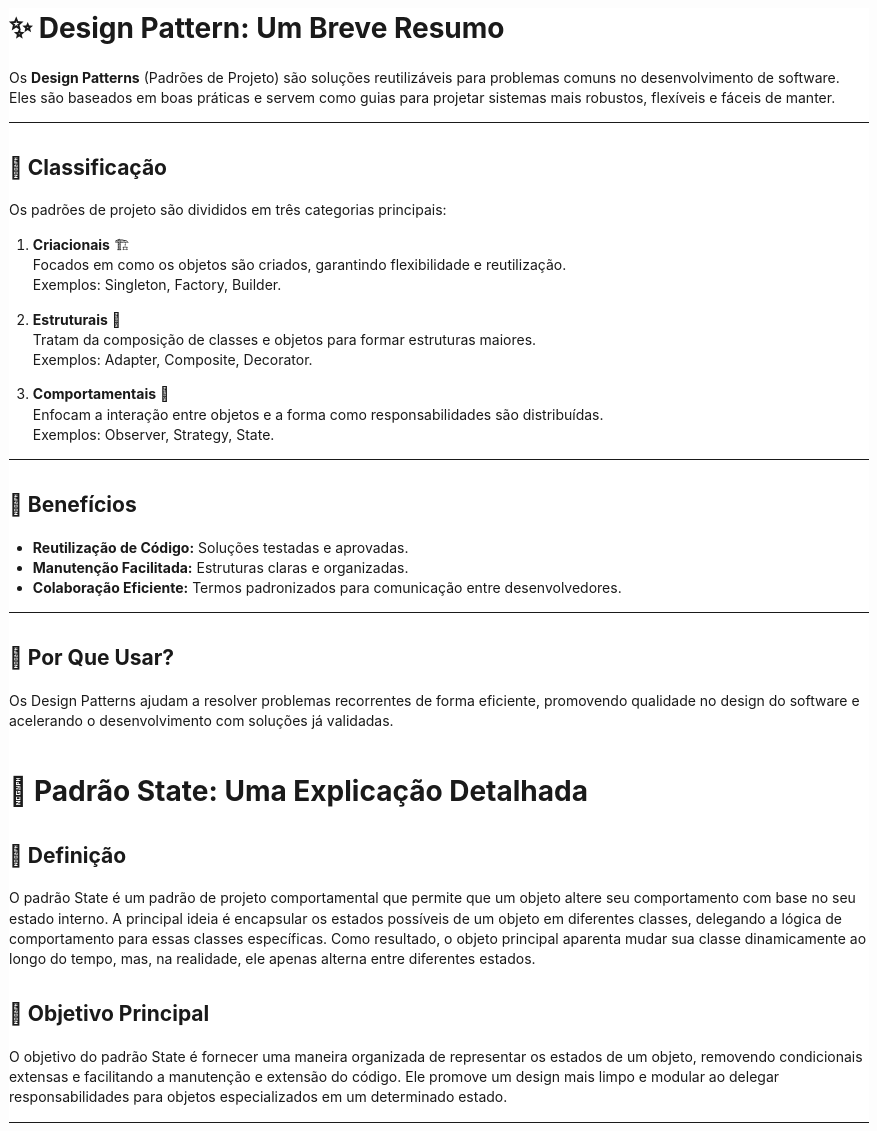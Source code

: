 # ✨ Design Pattern: Um Breve Resumo

Os **Design Patterns** (Padrões de Projeto) são soluções reutilizáveis para problemas comuns no desenvolvimento de software. Eles são baseados em boas práticas e servem como guias para projetar sistemas mais robustos, flexíveis e fáceis de manter.

---

## 📝 Classificação
Os padrões de projeto são divididos em três categorias principais:

1. **Criacionais** 🏗️  
   Focados em como os objetos são criados, garantindo flexibilidade e reutilização.  
   Exemplos: Singleton, Factory, Builder.

2. **Estruturais** 🧱  
   Tratam da composição de classes e objetos para formar estruturas maiores.  
   Exemplos: Adapter, Composite, Decorator.

3. **Comportamentais** 🔄  
   Enfocam a interação entre objetos e a forma como responsabilidades são distribuídas.  
   Exemplos: Observer, Strategy, State.

---

## 🎯 Benefícios
- **Reutilização de Código:** Soluções testadas e aprovadas.  
- **Manutenção Facilitada:** Estruturas claras e organizadas.  
- **Colaboração Eficiente:** Termos padronizados para comunicação entre desenvolvedores.

---

## 🌟 Por Que Usar?
Os Design Patterns ajudam a resolver problemas recorrentes de forma eficiente, promovendo qualidade no design do software e acelerando o desenvolvimento com soluções já validadas.




# 🔄 Padrão State: Uma Explicação Detalhada

## 📝 Definição
O padrão State é um padrão de projeto comportamental que permite que um objeto altere seu comportamento com base no seu estado interno. A principal ideia é encapsular os estados possíveis de um objeto em diferentes classes, delegando a lógica de comportamento para essas classes específicas. Como resultado, o objeto principal aparenta mudar sua classe dinamicamente ao longo do tempo, mas, na realidade, ele apenas alterna entre diferentes estados.

## 🎯 Objetivo Principal
O objetivo do padrão State é fornecer uma maneira organizada de representar os estados de um objeto, removendo condicionais extensas e facilitando a manutenção e extensão do código. Ele promove um design mais limpo e modular ao delegar responsabilidades para objetos especializados em um determinado estado.

---